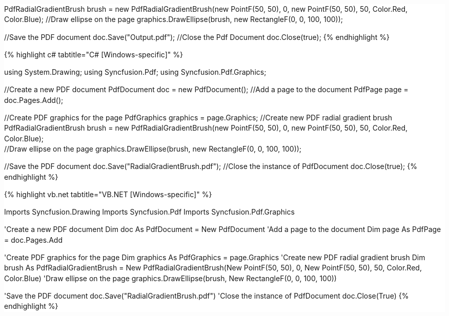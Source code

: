 PdfRadialGradientBrush brush = new PdfRadialGradientBrush(new PointF(50, 50), 0, new PointF(50, 50), 50, Color.Red, Color.Blue);
//Draw ellipse on the page
graphics.DrawEllipse(brush, new RectangleF(0, 0, 100, 100));

//Save the PDF document
doc.Save("Output.pdf");
//Close the Pdf Document
doc.Close(true);
{% endhighlight %}

{% highlight c# tabtitle="C# [Windows-specific]" %}

using System.Drawing;
using Syncfusion.Pdf;
using Syncfusion.Pdf.Graphics;

//Create a new PDF document
PdfDocument doc = new PdfDocument();
//Add a page to the document
PdfPage page = doc.Pages.Add();

//Create PDF graphics for the page
PdfGraphics graphics = page.Graphics;
//Create new PDF radial gradient brush
PdfRadialGradientBrush brush = new PdfRadialGradientBrush(new PointF(50, 50), 0, new PointF(50, 50), 50, Color.Red, Color.Blue);      
//Draw ellipse on the page
graphics.DrawEllipse(brush, new RectangleF(0, 0, 100, 100));

//Save the PDF document
doc.Save("RadialGradientBrush.pdf");
//Close the instance of PdfDocument
doc.Close(true);
{% endhighlight %}

{% highlight vb.net tabtitle="VB.NET [Windows-specific]" %}

Imports Syncfusion.Drawing
Imports Syncfusion.Pdf
Imports Syncfusion.Pdf.Graphics

'Create a new PDF document
Dim doc As PdfDocument = New PdfDocument
'Add a page to the document
Dim page As PdfPage = doc.Pages.Add

'Create PDF graphics for the page
Dim graphics As PdfGraphics = page.Graphics
'Create new PDF radial gradient brush
Dim brush As PdfRadialGradientBrush = New PdfRadialGradientBrush(New PointF(50, 50), 0, New PointF(50, 50), 50, Color.Red, Color.Blue)
'Draw ellipse on the page
graphics.DrawEllipse(brush, New RectangleF(0, 0, 100, 100))

'Save the PDF document
doc.Save("RadialGradientBrush.pdf")
'Close the instance of PdfDocument
doc.Close(True)
{% endhighlight %}
